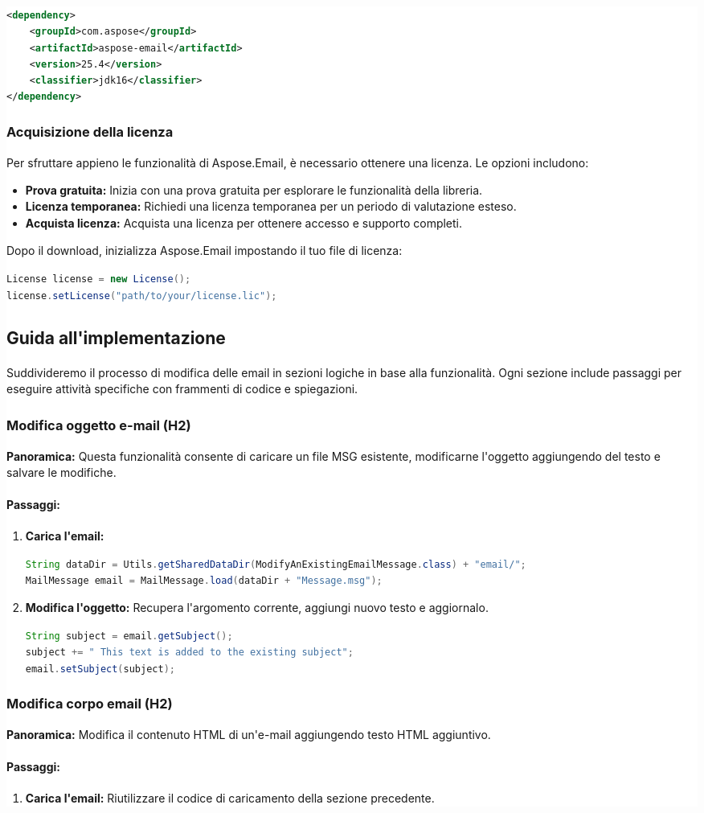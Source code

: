 ```xml
<dependency>
    <groupId>com.aspose</groupId>
    <artifactId>aspose-email</artifactId>
    <version>25.4</version>
    <classifier>jdk16</classifier>
</dependency>
```

### Acquisizione della licenza

Per sfruttare appieno le funzionalità di Aspose.Email, è necessario ottenere una licenza. Le opzioni includono:
- **Prova gratuita:** Inizia con una prova gratuita per esplorare le funzionalità della libreria.
- **Licenza temporanea:** Richiedi una licenza temporanea per un periodo di valutazione esteso.
- **Acquista licenza:** Acquista una licenza per ottenere accesso e supporto completi.

Dopo il download, inizializza Aspose.Email impostando il tuo file di licenza:

```java
License license = new License();
license.setLicense("path/to/your/license.lic");
```

## Guida all'implementazione

Suddivideremo il processo di modifica delle email in sezioni logiche in base alla funzionalità. Ogni sezione include passaggi per eseguire attività specifiche con frammenti di codice e spiegazioni.

### Modifica oggetto e-mail (H2)

**Panoramica:** Questa funzionalità consente di caricare un file MSG esistente, modificarne l'oggetto aggiungendo del testo e salvare le modifiche.

#### Passaggi:
1. **Carica l'email:**
   
   ```java
   String dataDir = Utils.getSharedDataDir(ModifyAnExistingEmailMessage.class) + "email/";
   MailMessage email = MailMessage.load(dataDir + "Message.msg");
   ```

2. **Modifica l'oggetto:**
   Recupera l'argomento corrente, aggiungi nuovo testo e aggiornalo.
   
   ```java
   String subject = email.getSubject();
   subject += " This text is added to the existing subject";
   email.setSubject(subject);
   ```

### Modifica corpo email (H2)

**Panoramica:** Modifica il contenuto HTML di un'e-mail aggiungendo testo HTML aggiuntivo.

#### Passaggi:
1. **Carica l'email:**
   Riutilizzare il codice di caricamento della sezione precedente.
